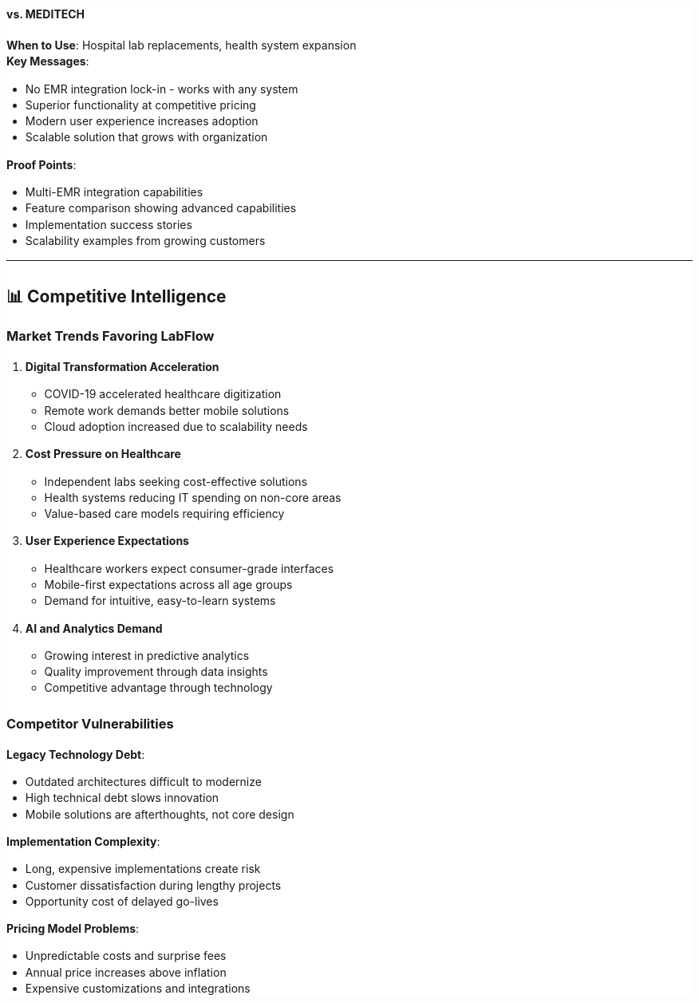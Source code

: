 #### **vs. MEDITECH**
**When to Use**: Hospital lab replacements, health system expansion  
**Key Messages**:
- No EMR integration lock-in - works with any system
- Superior functionality at competitive pricing
- Modern user experience increases adoption
- Scalable solution that grows with organization

**Proof Points**:
- Multi-EMR integration capabilities
- Feature comparison showing advanced capabilities
- Implementation success stories
- Scalability examples from growing customers

---

## 📊 **Competitive Intelligence**

### **Market Trends Favoring LabFlow**

1. **Digital Transformation Acceleration**
   - COVID-19 accelerated healthcare digitization
   - Remote work demands better mobile solutions
   - Cloud adoption increased due to scalability needs

2. **Cost Pressure on Healthcare**
   - Independent labs seeking cost-effective solutions
   - Health systems reducing IT spending on non-core areas
   - Value-based care models requiring efficiency

3. **User Experience Expectations**
   - Healthcare workers expect consumer-grade interfaces
   - Mobile-first expectations across all age groups
   - Demand for intuitive, easy-to-learn systems

4. **AI and Analytics Demand**
   - Growing interest in predictive analytics
   - Quality improvement through data insights
   - Competitive advantage through technology

### **Competitor Vulnerabilities**

**Legacy Technology Debt**:
- Outdated architectures difficult to modernize
- High technical debt slows innovation
- Mobile solutions are afterthoughts, not core design

**Implementation Complexity**:
- Long, expensive implementations create risk
- Customer dissatisfaction during lengthy projects
- Opportunity cost of delayed go-lives

**Pricing Model Problems**:
- Unpredictable costs and surprise fees
- Annual price increases above inflation
- Expensive customizations and integrations
